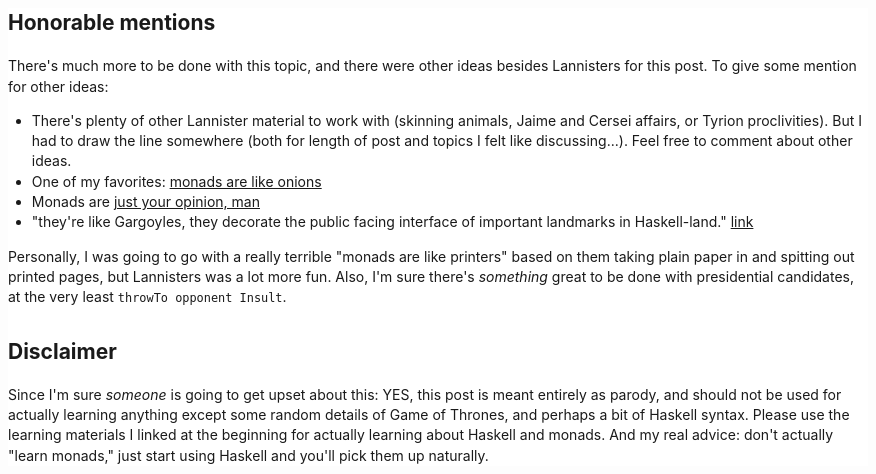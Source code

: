 ## Honorable mentions

There's much more to be done with this topic, and there were other
ideas besides Lannisters for this post. To give some mention for other
ideas:

* There's plenty of other Lannister material to work with (skinning
  animals, Jaime and Cersei affairs, or Tyrion proclivities). But I
  had to draw the line somewhere (both for length of post and topics I
  felt like discussing...). Feel free to comment about other ideas.
* One of my favorites: [monads are like onions](https://twitter.com/00Syssiphus/status/774240234766819332)
* Monads are [just your opinion, man](https://twitter.com/GabrielG439/status/774234282323697664)
* "they're like Gargoyles, they decorate the public facing interface
  of important landmarks in Haskell-land."
  [link](https://twitter.com/tritlo/status/774235047780032512)

Personally, I was going to go with a really terrible "monads are like
printers" based on them taking plain paper in and spitting out printed
pages, but Lannisters was a lot more fun. Also, I'm sure there's
_something_ great to be done with presidential candidates, at the very
least `throwTo opponent Insult`.

## Disclaimer

Since I'm sure _someone_ is going to get upset about this: YES, this
post is meant entirely as parody, and should not be used for actually
learning anything except some random details of Game of Thrones, and
perhaps a bit of Haskell syntax. Please use the learning materials I
linked at the beginning for actually learning about Haskell and
monads. And my real advice: don't actually "learn monads," just start
using Haskell and you'll pick them up naturally.
